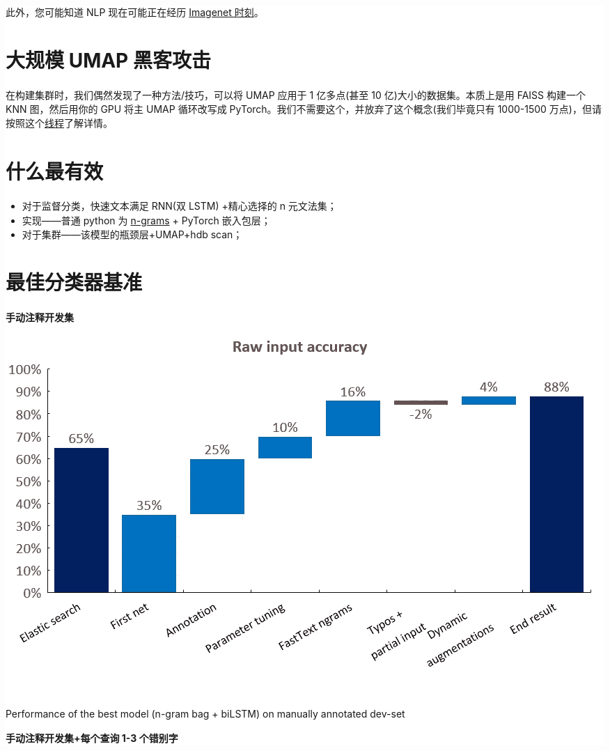 
此外，您可能知道 NLP 现在可能正在经历 [Imagenet 时刻](https://thegradient.pub/nlp-imagenet/)。

# 大规模 UMAP 黑客攻击

在构建集群时，我们偶然发现了一种方法/技巧，可以将 UMAP 应用于 1 亿多点(甚至 10 亿)大小的数据集。本质上是用 FAISS 构建一个 KNN 图，然后用你的 GPU 将主 UMAP 循环改写成 PyTorch。我们不需要这个，并放弃了这个概念(我们毕竟只有 1000-1500 万点)，但请按照这个[线程](https://github.com/lmcinnes/umap/issues/125)了解详情。

# 什么最有效

*   对于监督分类，快速文本满足 RNN(双 LSTM) +精心选择的 n 元文法集；
*   实现——普通 python 为 [n-grams](https://t.me/snakers4/2137) + PyTorch 嵌入包层；
*   对于集群——该模型的瓶颈层+UMAP+hdb scan；

# 最佳分类器基准

**手动注释开发集**

![](img/11505956aa203cb9030bd7361cca2f8d.png)

Performance of the best model (n-gram bag + biLSTM) on manually annotated dev-set

**手动注释开发集+每个查询 1-3 个错别字**
